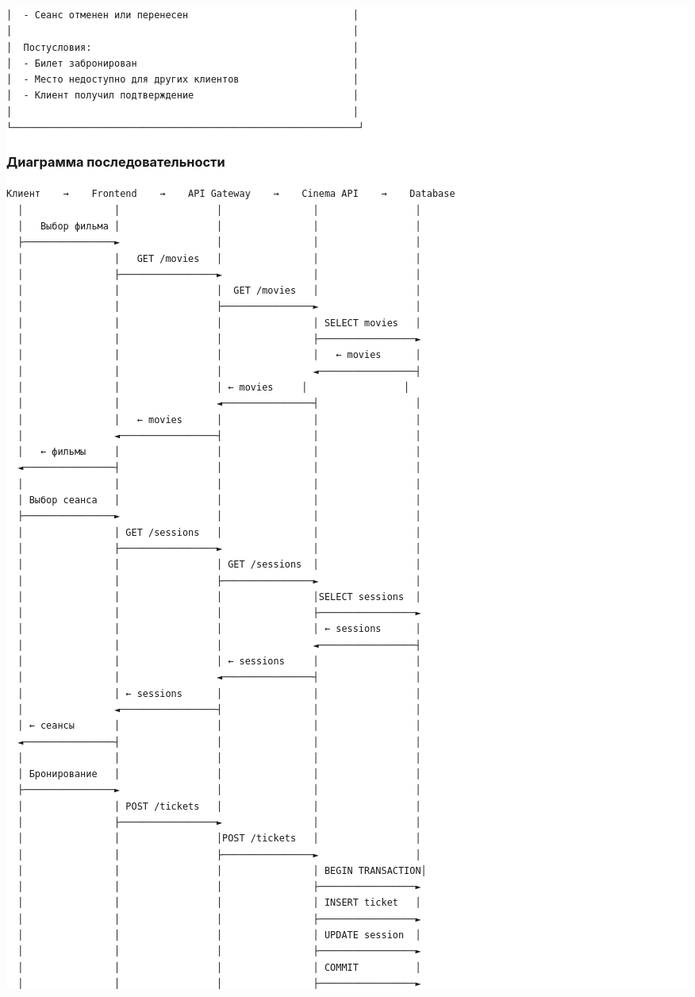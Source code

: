 ```
│  - Сеанс отменен или перенесен                             │
│                                                            │
│  Постусловия:                                              │
│  - Билет забронирован                                      │
│  - Место недоступно для других клиентов                    │
│  - Клиент получил подтверждение                            │
│                                                            │
└─────────────────────────────────────────────────────────────┘
```

### Диаграмма последовательности

```
Клиент    →    Frontend    →    API Gateway    →    Cinema API    →    Database
  │                │                 │                │                 │
  │   Выбор фильма │                 │                │                 │
  ├────────────────►                 │                │                 │
  │                │   GET /movies   │                │                 │
  │                ├─────────────────►                │                 │
  │                │                 │  GET /movies   │                 │
  │                │                 ├────────────────►                 │
  │                │                 │                │ SELECT movies   │
  │                │                 │                ├─────────────────►
  │                │                 │                │   ← movies      │
  │                │                 │                ◄─────────────────┤
  │                │                 │ ← movies     │                 │
  │                │                 ◄────────────────┤                 │
  │                │   ← movies      │                │                 │
  │                ◄─────────────────┤                │                 │
  │   ← фильмы     │                 │                │                 │
  ◄────────────────┤                 │                │                 │
  │                │                 │                │                 │
  │ Выбор сеанса   │                 │                │                 │
  ├────────────────►                 │                │                 │
  │                │ GET /sessions   │                │                 │
  │                ├─────────────────►                │                 │
  │                │                 │ GET /sessions  │                 │
  │                │                 ├────────────────►                 │
  │                │                 │                │SELECT sessions  │
  │                │                 │                ├─────────────────►
  │                │                 │                │ ← sessions      │
  │                │                 │                ◄─────────────────┤
  │                │                 │ ← sessions     │                 │
  │                │                 ◄────────────────┤                 │
  │                │ ← sessions      │                │                 │
  │                ◄─────────────────┤                │                 │
  │ ← сеансы       │                 │                │                 │
  ◄────────────────┤                 │                │                 │
  │                │                 │                │                 │
  │ Бронирование   │                 │                │                 │
  ├────────────────►                 │                │                 │
  │                │ POST /tickets   │                │                 │
  │                ├─────────────────►                │                 │
  │                │                 │POST /tickets   │                 │
  │                │                 ├────────────────►                 │
  │                │                 │                │ BEGIN TRANSACTION│
  │                │                 │                ├─────────────────►
  │                │                 │                │ INSERT ticket   │
  │                │                 │                ├─────────────────►
  │                │                 │                │ UPDATE session  │
  │                │                 │                ├─────────────────►
  │                │                 │                │ COMMIT          │
  │                │                 │                ├─────────────────►
```